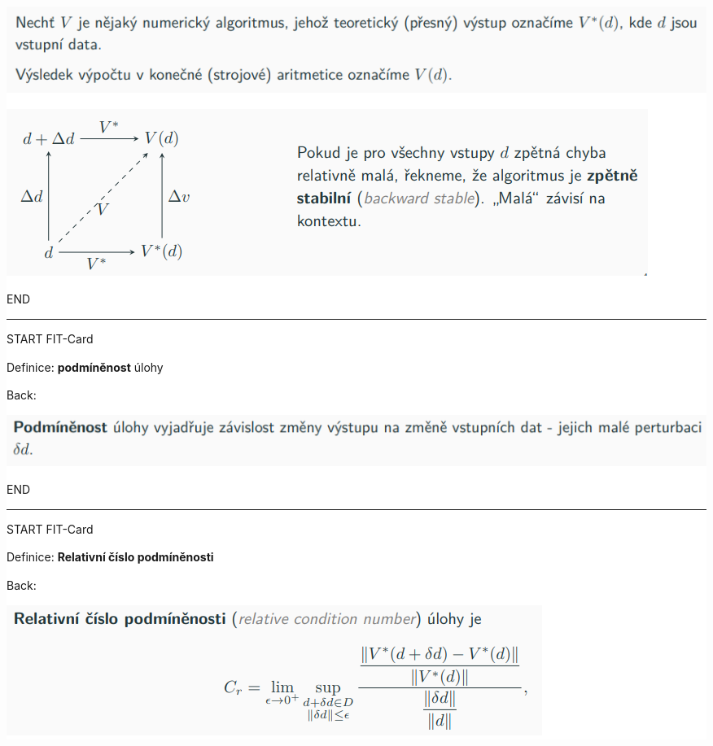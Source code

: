 

![](../../Assets/Pasted%20image%2020241221133613.png)





![](../../Assets/Pasted%20image%2020241221133521.png)




END

---

START
FIT-Card

Definice: **podmíněnost** úlohy

Back:

![](../../Assets/Pasted%20image%2020241221133641.png)


END

---

START
FIT-Card

Definice: **Relativní číslo podmíněnosti**

Back:

![](../../Assets/Pasted%20image%2020241221133656.png)
